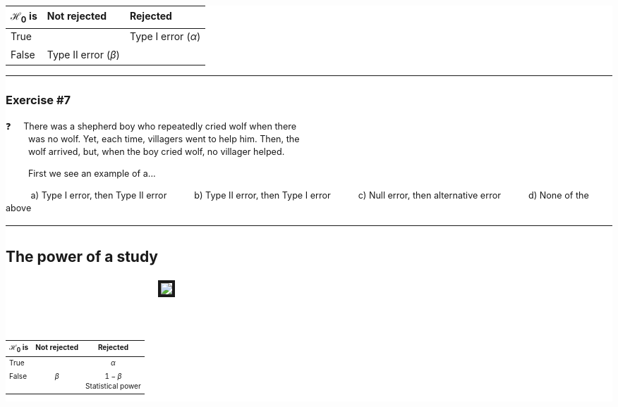 | $\mathcal{H}_0$ is | Not rejected | Rejected | 
| :---- | :----- | :---- | 
True  |  | Type I error ($\alpha$) |  
False | Type II error ($\beta$)  |   | 

</center>

</div>



--- 
### Exercise #7

<div style="font-size: 90%" >

:question: &nbsp;&nbsp;&nbsp; There was a shepherd boy who repeatedly cried wolf when there   
&nbsp;&nbsp;&nbsp;&nbsp;&nbsp;&nbsp;&nbsp;&nbsp;  was no wolf. Yet, each time, villagers went to help him. Then, the  
&nbsp;&nbsp;&nbsp;&nbsp;&nbsp;&nbsp;&nbsp;&nbsp;  wolf arrived, but, when the boy cried wolf, no villager helped.

&nbsp;&nbsp;&nbsp;&nbsp;&nbsp;&nbsp;&nbsp;&nbsp; First we see an example of a... 

&nbsp;&nbsp;&nbsp;&nbsp;&nbsp;&nbsp;&nbsp;&nbsp;&nbsp; a) Type I error, then Type II error
&nbsp;&nbsp;&nbsp;&nbsp;&nbsp;&nbsp;&nbsp;&nbsp;&nbsp; b) Type II error, then Type I error
&nbsp;&nbsp;&nbsp;&nbsp;&nbsp;&nbsp;&nbsp;&nbsp;&nbsp; c) Null error, then alternative error
&nbsp;&nbsp;&nbsp;&nbsp;&nbsp;&nbsp;&nbsp;&nbsp;&nbsp; d) None of the above 

</div>

---
## The power of a study

<div style="font-size: 90%" >

<div class="columns">
<div>

<span style="display:block; height:60px;"></span>

<div style="font-size: 80%" >

<center>

| $\mathcal{H}_0$ is | Not rejected | Rejected | 
| :---- | :-----: | :----: | 
True  |  | $\alpha$ |  
False | $\beta$  |  $1 - \beta$ <br/> Statistical power |

</center>

</div>

</div>
<div>


<center>
<img src="./img/hypothesis_testing/power.png" img height="500px" border="4px"/>
</center>

